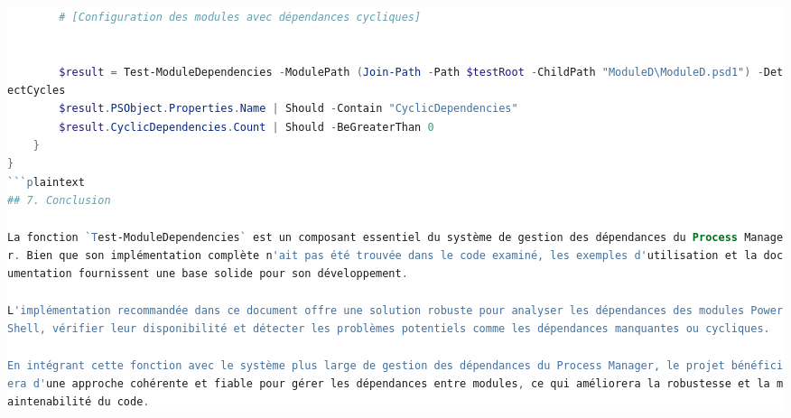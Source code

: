 ```powershell
        # [Configuration des modules avec dépendances cycliques]

        
        $result = Test-ModuleDependencies -ModulePath (Join-Path -Path $testRoot -ChildPath "ModuleD\ModuleD.psd1") -DetectCycles
        $result.PSObject.Properties.Name | Should -Contain "CyclicDependencies"
        $result.CyclicDependencies.Count | Should -BeGreaterThan 0
    }
}
```plaintext
## 7. Conclusion

La fonction `Test-ModuleDependencies` est un composant essentiel du système de gestion des dépendances du Process Manager. Bien que son implémentation complète n'ait pas été trouvée dans le code examiné, les exemples d'utilisation et la documentation fournissent une base solide pour son développement.

L'implémentation recommandée dans ce document offre une solution robuste pour analyser les dépendances des modules PowerShell, vérifier leur disponibilité et détecter les problèmes potentiels comme les dépendances manquantes ou cycliques.

En intégrant cette fonction avec le système plus large de gestion des dépendances du Process Manager, le projet bénéficiera d'une approche cohérente et fiable pour gérer les dépendances entre modules, ce qui améliorera la robustesse et la maintenabilité du code.
